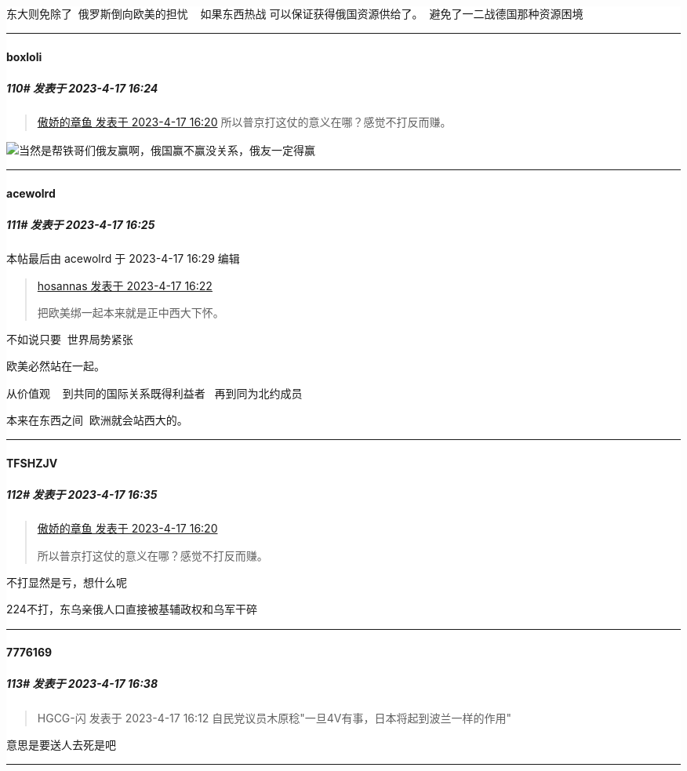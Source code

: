 东大则免除了  俄罗斯倒向欧美的担忧    如果东西热战 可以保证获得俄国资源供给了。  避免了一二战德国那种资源困境

*****

####  boxloli  
##### 110#       发表于 2023-4-17 16:24

<blockquote><a href="httphttps://bbs.saraba1st.com/2b/forum.php?mod=redirect&amp;goto=findpost&amp;pid=60492727&amp;ptid=2129111" target="_blank">傲娇的章鱼 发表于 2023-4-17 16:20</a>
所以普京打这仗的意义在哪？感觉不打反而赚。</blockquote>
<img src="https://static.saraba1st.com/image/smiley/face2017/067.png" referrerpolicy="no-referrer">当然是帮铁哥们俄友赢啊，俄国赢不赢没关系，俄友一定得赢

*****

####  acewolrd  
##### 111#       发表于 2023-4-17 16:25

 本帖最后由 acewolrd 于 2023-4-17 16:29 编辑 
<blockquote><a href="httphttps://bbs.saraba1st.com/2b/forum.php?mod=redirect&amp;goto=findpost&amp;pid=60492762&amp;ptid=2129111" target="_blank">hosannas 发表于 2023-4-17 16:22</a>

把欧美绑一起本来就是正中西大下怀。</blockquote>
不如说只要  世界局势紧张

欧美必然站在一起。

从价值观    到共同的国际关系既得利益者   再到同为北约成员

本来在东西之间  欧洲就会站西大的。


*****

####  TFSHZJV  
##### 112#       发表于 2023-4-17 16:35

<blockquote><a href="httphttps://bbs.saraba1st.com/2b/forum.php?mod=redirect&amp;goto=findpost&amp;pid=60492727&amp;ptid=2129111" target="_blank">傲娇的章鱼 发表于 2023-4-17 16:20</a>

所以普京打这仗的意义在哪？感觉不打反而赚。</blockquote>
不打显然是亏，想什么呢

224不打，东乌亲俄人口直接被基辅政权和乌军干碎

*****

####  7776169  
##### 113#       发表于 2023-4-17 16:38

<blockquote>HGCG-闪 发表于 2023-4-17 16:12
自民党议员木原稔"一旦4V有事，日本将起到波兰一样的作用"

</blockquote>
意思是要送人去死是吧


*****
